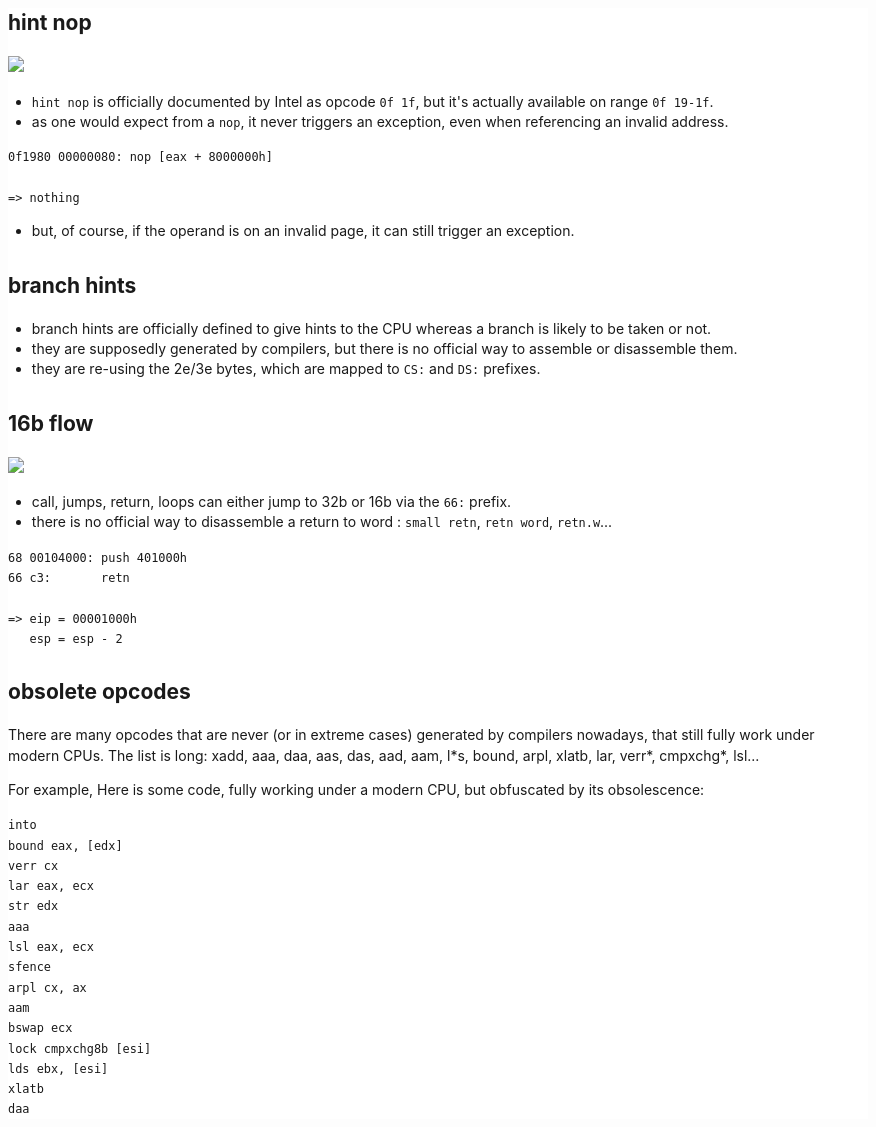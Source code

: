 
## hint nop
![](pics/x86_hintnopmem.gif)

 * `hint nop` is officially documented by Intel as opcode `0f 1f`, but it's actually available on range `0f 19-1f`.
 * as one would expect from a `nop`, it never triggers an exception, even when referencing an invalid address.


```
0f1980 00000080: nop [eax + 8000000h]

=> nothing
```

 * but, of course, if the operand is on an invalid page, it can still trigger an exception.

## branch hints
 * branch hints are officially defined to give hints to the CPU whereas a branch is likely to be taken or not.
 * they are supposedly generated by compilers, but there is no official way to assemble or disassemble them.
 * they are re-using the 2e/3e bytes, which are mapped to `CS:` and `DS:` prefixes.

## 16b flow
![](pics/x86_pushret.gif)

 * call, jumps, return, loops can either jump to 32b or 16b via the `66:` prefix.
 * there is no official way to disassemble a return to word : `small retn`, `retn word`, `retn.w`...


```
68 00104000: push 401000h
66 c3:       retn

=> eip = 00001000h
   esp = esp - 2
```


## obsolete opcodes
There are many opcodes that are never (or in extreme cases) generated by compilers nowadays, that still fully work under modern CPUs. The list is long: xadd, aaa, daa, aas, das, aad, aam, l\*s, bound, arpl, xlatb, lar, verr\*, cmpxchg\*, lsl...

For example, Here is some code, fully working under a modern CPU, but obfuscated by its obsolescence:

```
into
bound eax, [edx]
verr cx
lar eax, ecx
str edx
aaa
lsl eax, ecx
sfence
arpl cx, ax
aam
bswap ecx
lock cmpxchg8b [esi]
lds ebx, [esi]
xlatb
daa
```